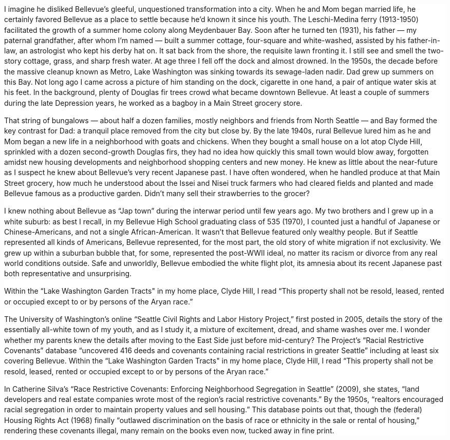 I imagine he disliked Bellevue’s gleeful, unquestioned transformation into a city. When he and Mom began married life, he certainly favored Bellevue as a place to settle because he’d known it since his youth. The Leschi-Medina ferry (1913-1950) facilitated the growth of a summer home colony along Meydenbauer Bay. Soon after he turned ten (1931), his father — my paternal grandfather, after whom I’m named — built a summer cottage, four-square and white-washed, assisted by his father-in-law, an astrologist who kept his derby hat on. It sat back from the shore, the requisite lawn fronting it. I still see and smell the two-story cottage, grass, and sharp fresh water. At age three I fell off the dock and almost drowned. In the 1950s, the decade before the massive cleanup known as Metro, Lake Washington was sinking towards its sewage-laden nadir. Dad grew up summers on this Bay. Not long ago I came across a picture of him standing on the dock, cigarette in one hand, a pair of antique water skis at his feet. In the background, plenty of Douglas fir trees crowd what became downtown Bellevue. At least a couple of summers during the late Depression years, he worked as a bagboy in a Main Street grocery store.

That string of bungalows — about half a dozen families, mostly neighbors and friends from North Seattle — and Bay formed the key contrast for Dad: a tranquil place removed from the city but close by. By the late 1940s, rural Bellevue lured him as he and Mom began a new life in a neighborhood with goats and chickens. When they bought a small house on a lot atop Clyde Hill, sprinkled with a dozen second-growth Douglas firs, they had no idea how quickly this small town would blow away, forgotten amidst new housing developments and neighborhood shopping centers and new money. He knew as little about the near-future as I suspect he knew about Bellevue’s very recent Japanese past. I have often wondered, when he handled produce at that Main Street grocery, how much he understood about the Issei and Nisei truck farmers who had cleared fields and planted and made Bellevue famous as a productive garden. Didn’t many sell their strawberries to the grocer? 

I knew nothing about Bellevue as “Jap town” during the interwar period until few years ago. My two brothers and I grew up in a white suburb: as best I recall, in my Bellevue High School graduating class of 535 (1970), I counted just a handful of Japanese or Chinese-Americans, and not a single African-American. It wasn’t that Bellevue featured only wealthy people. But if Seattle represented all kinds of Americans, Bellevue represented, for the most part, the old story of white migration if not exclusivity. We grew up within a suburban bubble that, for some, represented the post-WWII ideal, no matter its racism or divorce from any real world conditions outside. Safe and unworldly, Bellevue embodied the white flight plot, its amnesia about its recent Japanese past both representative and unsurprising. 

<p class="pull-quote">
	Within the “Lake Washington Garden Tracts" in my home place, Clyde Hill, I read “This property shall not be resold, leased, rented or occupied except to or by persons of the Aryan race.”
</p>

The University of Washington’s online “Seattle Civil Rights and Labor History Project,” first posted in 2005, details the story of the essentially all-white town of my youth, and as I study it, a mixture of excitement, dread, and shame washes over me. I wonder whether my parents knew the details after moving to the East Side just before mid-century? The Project’s  “Racial Restrictive Covenants” database “uncovered 416 deeds and covenants containing racial restrictions in greater Seattle” including at least six covering Bellevue. Within the “Lake Washington Garden Tracts" in my home place, Clyde Hill, I read “This property shall not be resold, leased, rented or occupied except to or by persons of the Aryan race.” 

In Catherine Silva’s “Race Restrictive Covenants: Enforcing Neighborhood Segregation in Seattle” (2009), she states, “land developers and real estate companies wrote most of the region’s racial restrictive covenants.” By the 1950s, “realtors encouraged racial segregation in order to maintain property values and sell housing.” This database points out that, though the (federal) Housing Rights Act (1968) finally “outlawed discrimination on the basis of race or ethnicity in the sale or rental of housing,” rendering these covenants illegal, many remain on the books even now, tucked away in fine print. 
